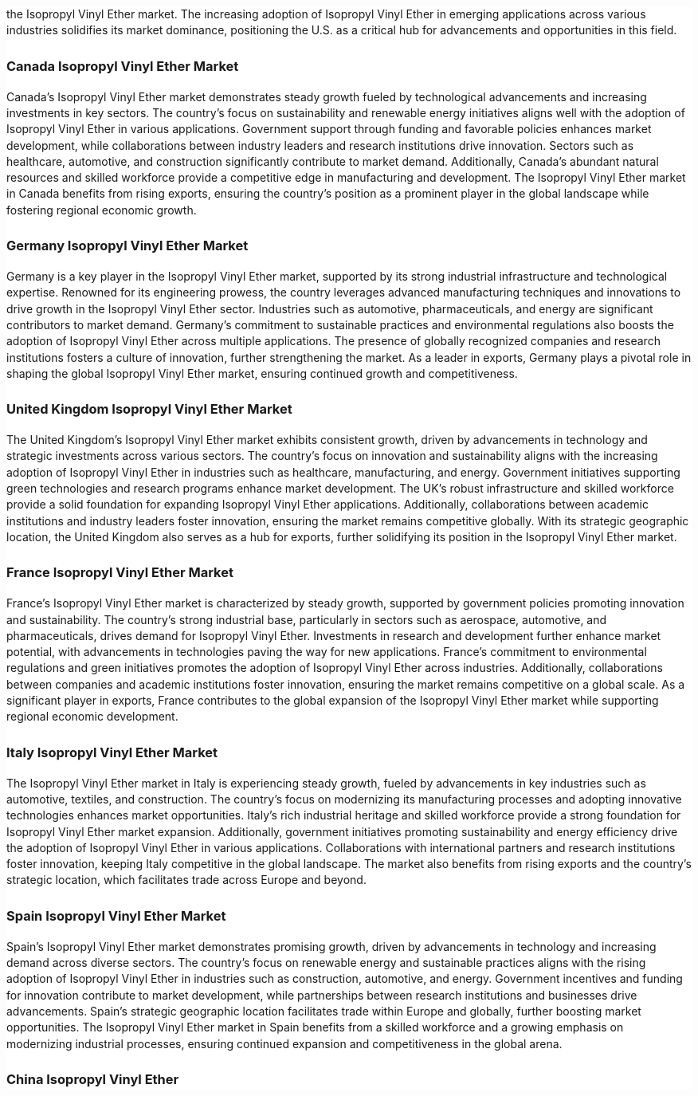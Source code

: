 the Isopropyl Vinyl Ether market. The increasing adoption of Isopropyl Vinyl Ether in emerging applications across various industries solidifies its market dominance, positioning the U.S. as a critical hub for advancements and opportunities in this field.</p><h3>Canada Isopropyl Vinyl Ether Market</h3><p>Canada&rsquo;s Isopropyl Vinyl Ether market demonstrates steady growth fueled by technological advancements and increasing investments in key sectors. The country&rsquo;s focus on sustainability and renewable energy initiatives aligns well with the adoption of Isopropyl Vinyl Ether in various applications. Government support through funding and favorable policies enhances market development, while collaborations between industry leaders and research institutions drive innovation. Sectors such as healthcare, automotive, and construction significantly contribute to market demand. Additionally, Canada&rsquo;s abundant natural resources and skilled workforce provide a competitive edge in manufacturing and development. The Isopropyl Vinyl Ether market in Canada benefits from rising exports, ensuring the country&rsquo;s position as a prominent player in the global landscape while fostering regional economic growth.</p><h3>Germany Isopropyl Vinyl Ether Market</h3><p>Germany is a key player in the Isopropyl Vinyl Ether market, supported by its strong industrial infrastructure and technological expertise. Renowned for its engineering prowess, the country leverages advanced manufacturing techniques and innovations to drive growth in the Isopropyl Vinyl Ether sector. Industries such as automotive, pharmaceuticals, and energy are significant contributors to market demand. Germany&rsquo;s commitment to sustainable practices and environmental regulations also boosts the adoption of Isopropyl Vinyl Ether across multiple applications. The presence of globally recognized companies and research institutions fosters a culture of innovation, further strengthening the market. As a leader in exports, Germany plays a pivotal role in shaping the global Isopropyl Vinyl Ether market, ensuring continued growth and competitiveness.</p><h3>United Kingdom Isopropyl Vinyl Ether Market</h3><p>The United Kingdom&rsquo;s Isopropyl Vinyl Ether market exhibits consistent growth, driven by advancements in technology and strategic investments across various sectors. The country&rsquo;s focus on innovation and sustainability aligns with the increasing adoption of Isopropyl Vinyl Ether in industries such as healthcare, manufacturing, and energy. Government initiatives supporting green technologies and research programs enhance market development. The UK&rsquo;s robust infrastructure and skilled workforce provide a solid foundation for expanding Isopropyl Vinyl Ether applications. Additionally, collaborations between academic institutions and industry leaders foster innovation, ensuring the market remains competitive globally. With its strategic geographic location, the United Kingdom also serves as a hub for exports, further solidifying its position in the Isopropyl Vinyl Ether market.</p><h3>France Isopropyl Vinyl Ether Market</h3><p>France&rsquo;s Isopropyl Vinyl Ether market is characterized by steady growth, supported by government policies promoting innovation and sustainability. The country&rsquo;s strong industrial base, particularly in sectors such as aerospace, automotive, and pharmaceuticals, drives demand for Isopropyl Vinyl Ether. Investments in research and development further enhance market potential, with advancements in technologies paving the way for new applications. France&rsquo;s commitment to environmental regulations and green initiatives promotes the adoption of Isopropyl Vinyl Ether across industries. Additionally, collaborations between companies and academic institutions foster innovation, ensuring the market remains competitive on a global scale. As a significant player in exports, France contributes to the global expansion of the Isopropyl Vinyl Ether market while supporting regional economic development.</p><h3>Italy Isopropyl Vinyl Ether Market</h3><p>The Isopropyl Vinyl Ether market in Italy is experiencing steady growth, fueled by advancements in key industries such as automotive, textiles, and construction. The country&rsquo;s focus on modernizing its manufacturing processes and adopting innovative technologies enhances market opportunities. Italy&rsquo;s rich industrial heritage and skilled workforce provide a strong foundation for Isopropyl Vinyl Ether market expansion. Additionally, government initiatives promoting sustainability and energy efficiency drive the adoption of Isopropyl Vinyl Ether in various applications. Collaborations with international partners and research institutions foster innovation, keeping Italy competitive in the global landscape. The market also benefits from rising exports and the country&rsquo;s strategic location, which facilitates trade across Europe and beyond.</p><h3>Spain Isopropyl Vinyl Ether Market</h3><p>Spain&rsquo;s Isopropyl Vinyl Ether market demonstrates promising growth, driven by advancements in technology and increasing demand across diverse sectors. The country&rsquo;s focus on renewable energy and sustainable practices aligns with the rising adoption of Isopropyl Vinyl Ether in industries such as construction, automotive, and energy. Government incentives and funding for innovation contribute to market development, while partnerships between research institutions and businesses drive advancements. Spain&rsquo;s strategic geographic location facilitates trade within Europe and globally, further boosting market opportunities. The Isopropyl Vinyl Ether market in Spain benefits from a skilled workforce and a growing emphasis on modernizing industrial processes, ensuring continued expansion and competitiveness in the global arena.</p><h3>China Isopropyl Vinyl Ether